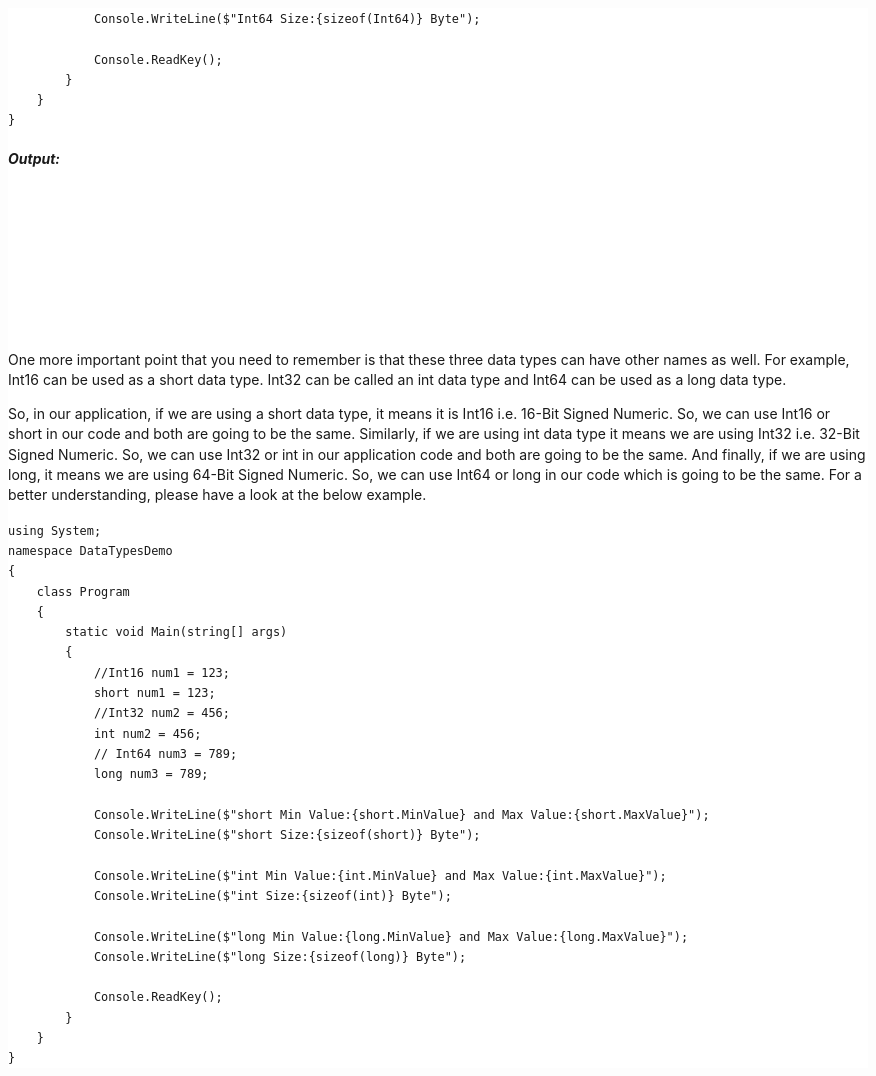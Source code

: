 ```
            Console.WriteLine($"Int64 Size:{sizeof(Int64)} Byte");

            Console.ReadKey();
        }
    }
}
```

###### **Output:**

![Example to Understand the Numeric Data Types without Decimal](data:image/svg+xml,%3Csvg%20xmlns=%22http://www.w3.org/2000/svg%22%20width=%22650%22%20height=%22128%22%3E%3C/svg%3E "Example to Understand the Numeric Data Types without Decimal")

One more important point that you need to remember is that these three data types can have other names as well. For example, Int16 can be used as a short data type. Int32 can be called an int data type and Int64 can be used as a long data type.

So, in our application, if we are using a short data type, it means it is Int16 i.e. 16-Bit Signed Numeric. So, we can use Int16 or short in our code and both are going to be the same. Similarly, if we are using int data type it means we are using Int32 i.e. 32-Bit Signed Numeric. So, we can use Int32 or int in our application code and both are going to be the same. And finally, if we are using long, it means we are using 64-Bit Signed Numeric. So, we can use Int64 or long in our code which is going to be the same. For a better understanding, please have a look at the below example.

```
using System;
namespace DataTypesDemo
{
    class Program
    {
        static void Main(string[] args)
        {
            //Int16 num1 = 123;
            short num1 = 123;
            //Int32 num2 = 456;
            int num2 = 456;
            // Int64 num3 = 789;
            long num3 = 789;

            Console.WriteLine($"short Min Value:{short.MinValue} and Max Value:{short.MaxValue}");
            Console.WriteLine($"short Size:{sizeof(short)} Byte");

            Console.WriteLine($"int Min Value:{int.MinValue} and Max Value:{int.MaxValue}");
            Console.WriteLine($"int Size:{sizeof(int)} Byte");

            Console.WriteLine($"long Min Value:{long.MinValue} and Max Value:{long.MaxValue}");
            Console.WriteLine($"long Size:{sizeof(long)} Byte");

            Console.ReadKey();
        }
    }
}
```
